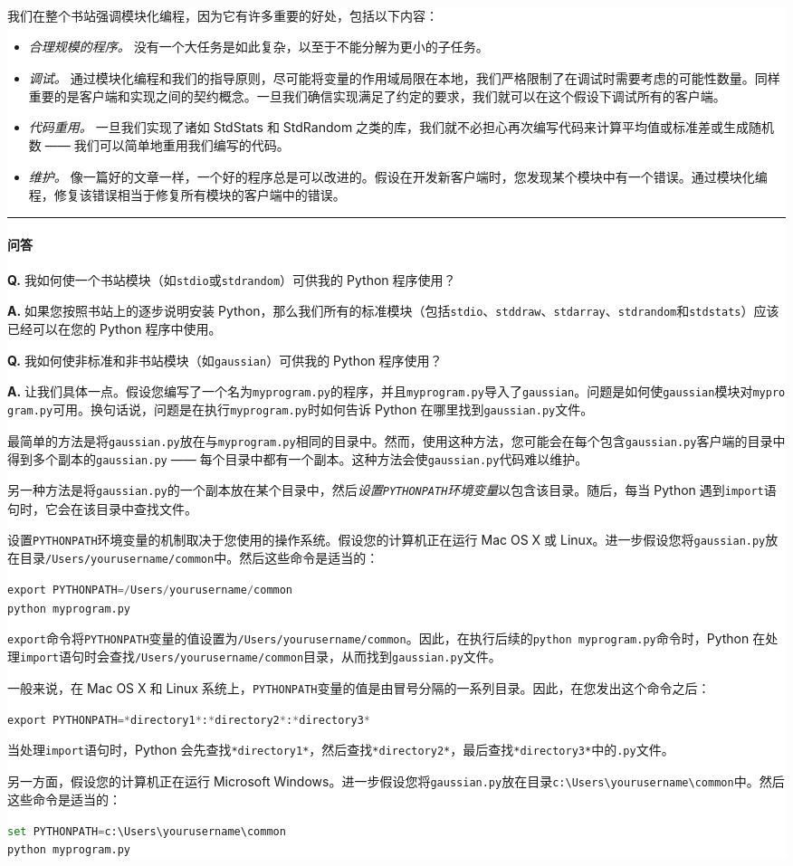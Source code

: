 我们在整个书站强调模块化编程，因为它有许多重要的好处，包括以下内容：

+   *合理规模的程序。* 没有一个大任务是如此复杂，以至于不能分解为更小的子任务。

+   *调试。* 通过模块化编程和我们的指导原则，尽可能将变量的作用域局限在本地，我们严格限制了在调试时需要考虑的可能性数量。同样重要的是客户端和实现之间的契约概念。一旦我们确信实现满足了约定的要求，我们就可以在这个假设下调试所有的客户端。

+   *代码重用。* 一旦我们实现了诸如 StdStats 和 StdRandom 之类的库，我们就不必担心再次编写代码来计算平均值或标准差或生成随机数 —— 我们可以简单地重用我们编写的代码。

+   *维护。* 像一篇好的文章一样，一个好的程序总是可以改进的。假设在开发新客户端时，您发现某个模块中有一个错误。通过模块化编程，修复该错误相当于修复所有模块的客户端中的错误。

* * *

#### 问答

**Q.** 我如何使一个书站模块（如`stdio`或`stdrandom`）可供我的 Python 程序使用？

**A.** 如果您按照书站上的逐步说明安装 Python，那么我们所有的标准模块（包括`stdio`、`stddraw`、`stdarray`、`stdrandom`和`stdstats`）应该已经可以在您的 Python 程序中使用。

**Q.** 我如何使非标准和非书站模块（如`gaussian`）可供我的 Python 程序使用？

**A.** 让我们具体一点。假设您编写了一个名为`myprogram.py`的程序，并且`myprogram.py`导入了`gaussian`。问题是如何使`gaussian`模块对`myprogram.py`可用。换句话说，问题是在执行`myprogram.py`时如何告诉 Python 在哪里找到`gaussian.py`文件。

最简单的方法是将`gaussian.py`放在与`myprogram.py`相同的目录中。然而，使用这种方法，您可能会在每个包含`gaussian.py`客户端的目录中得到多个副本的`gaussian.py` —— 每个目录中都有一个副本。这种方法会使`gaussian.py`代码难以维护。

另一种方法是将`gaussian.py`的一个副本放在某个目录中，然后*设置`PYTHONPATH`环境变量*以包含该目录。随后，每当 Python 遇到`import`语句时，它会在该目录中查找文件。

设置`PYTHONPATH`环境变量的机制取决于您使用的操作系统。假设您的计算机正在运行 Mac OS X 或 Linux。进一步假设您将`gaussian.py`放在目录`/Users/yourusername/common`中。然后这些命令是适当的：

```py
export PYTHONPATH=/Users/yourusername/common
python myprogram.py

```

`export`命令将`PYTHONPATH`变量的值设置为`/Users/yourusername/common`。因此，在执行后续的`python myprogram.py`命令时，Python 在处理`import`语句时会查找`/Users/yourusername/common`目录，从而找到`gaussian.py`文件。

一般来说，在 Mac OS X 和 Linux 系统上，`PYTHONPATH`变量的值是由冒号分隔的一系列目录。因此，在您发出这个命令之后：

```py
export PYTHONPATH=*directory1*:*directory2*:*directory3* 

```

当处理`import`语句时，Python 会先查找`*directory1*`，然后查找`*directory2*`，最后查找`*directory3*`中的`.py`文件。

另一方面，假设您的计算机正在运行 Microsoft Windows。进一步假设您将`gaussian.py`放在目录`c:\Users\yourusername\common`中。然后这些命令是适当的：

```py
set PYTHONPATH=c:\Users\yourusername\common
python myprogram.py

```
